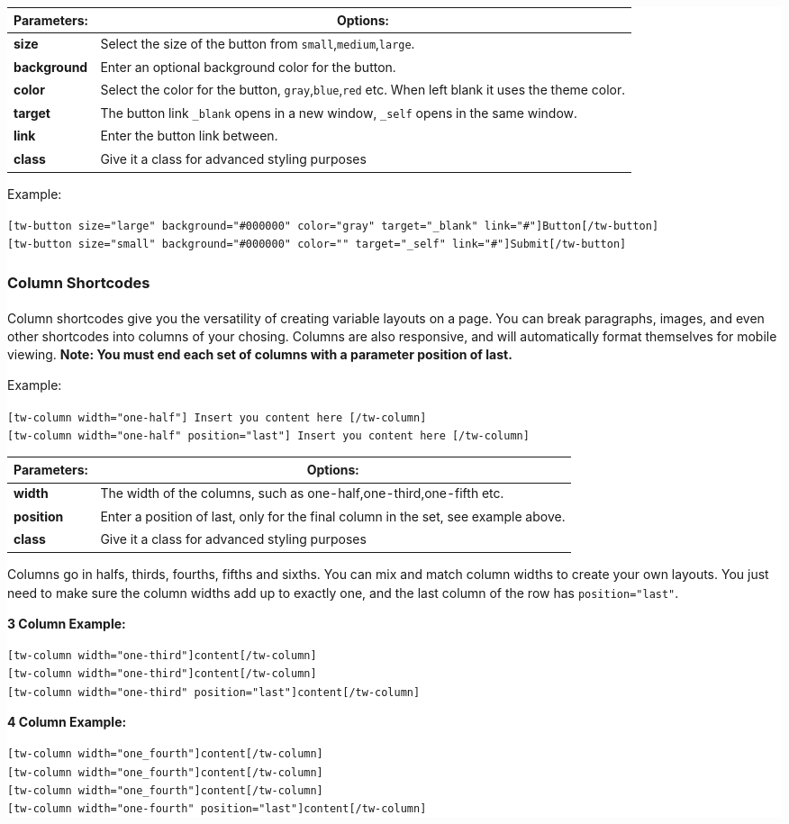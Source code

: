 Parameters:		|Options:
----------------|-----------------------------------
**size**		|Select the size of the button from `small`,`medium`,`large`.
**background**	|Enter an optional background color for the button.
**color**		|Select the color for the button, `gray`,`blue`,`red` etc. When left blank it uses the theme color.
**target**		|The button link `_blank` opens in a new window, `_self` opens in the same window.
**link**		|Enter the button link between.
**class**		|Give it a class for advanced styling purposes

Example:

```html
[tw-button size="large" background="#000000" color="gray" target="_blank" link="#"]Button[/tw-button]
[tw-button size="small" background="#000000" color="" target="_self" link="#"]Submit[/tw-button]
```

### Column Shortcodes

Column shortcodes give you the versatility of creating variable layouts on a page. You can break paragraphs, images, 
and even other shortcodes into columns of your chosing. Columns are also responsive, and will automatically format 
themselves for mobile viewing.
**Note: You must end each set of columns with a parameter position of last.**

Example:

```html
[tw-column width="one-half"] Insert you content here [/tw-column]
[tw-column width="one-half" position="last"] Insert you content here [/tw-column]
```
 
Parameters:				|Options:
------------------------|--------------
**width**				|The width of the columns, such as one-half,one-third,one-fifth etc.
**position**			|Enter a position of last, only for the final column in the set, see example above.
**class**				|Give it a class for advanced styling purposes

Columns go in halfs, thirds, fourths, fifths and sixths. You can mix and match column widths to create your own layouts. 
You just need to make sure the column widths add up to exactly one, and the last column of the row has 
`position="last"`.

**3 Column Example:**

```html
[tw-column width="one-third"]content[/tw-column]
[tw-column width="one-third"]content[/tw-column]
[tw-column width="one-third" position="last"]content[/tw-column]
```

**4 Column Example:**

```html
[tw-column width="one_fourth"]content[/tw-column]
[tw-column width="one_fourth"]content[/tw-column]
[tw-column width="one_fourth"]content[/tw-column]
[tw-column width="one-fourth" position="last"]content[/tw-column]
```
